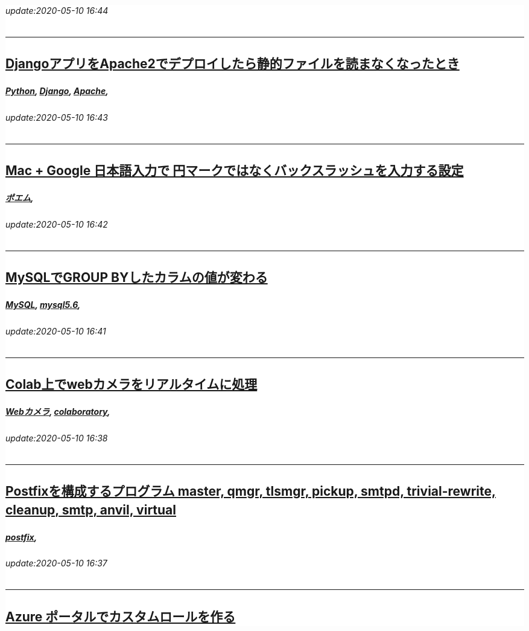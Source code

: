 ###### update:2020-05-10 16:44
---
## [DjangoアプリをApache2でデプロイしたら静的ファイルを読まなくなったとき](https://qiita.com/studio_haneya/items/701e5539f1dd4bb389ac)
##### [Python](https://qiita.com/tags/Python), [Django](https://qiita.com/tags/Django), [Apache](https://qiita.com/tags/Apache), 
###### update:2020-05-10 16:43
---
## [Mac + Google 日本語入力で 円マークではなくバックスラッシュを入力する設定](https://qiita.com/YumaInaura/items/5407cfe58437b2a15c49)
##### [ポエム](https://qiita.com/tags/ポエム), 
###### update:2020-05-10 16:42
---
## [MySQLでGROUP BYしたカラムの値が変わる](https://qiita.com/suzuki_sh/items/db9721ddc822c440eb5d)
##### [MySQL](https://qiita.com/tags/MySQL), [mysql5.6](https://qiita.com/tags/mysql5.6), 
###### update:2020-05-10 16:41
---
## [Colab上でwebカメラをリアルタイムに処理](https://qiita.com/a2kiti/items/f32de4f51a31d609e5a5)
##### [Webカメラ](https://qiita.com/tags/Webカメラ), [colaboratory](https://qiita.com/tags/colaboratory), 
###### update:2020-05-10 16:38
---
## [Postfixを構成するプログラム master, qmgr, tlsmgr, pickup, smtpd, trivial-rewrite, cleanup, smtp, anvil, virtual](https://qiita.com/pa_pa_paper/items/1f72ad018838cb6fe03c)
##### [postfix](https://qiita.com/tags/postfix), 
###### update:2020-05-10 16:37
---
## [Azure ポータルでカスタムロールを作る](https://qiita.com/tetsuya-ooooo/items/c161553c0d4545f5eb7a)
